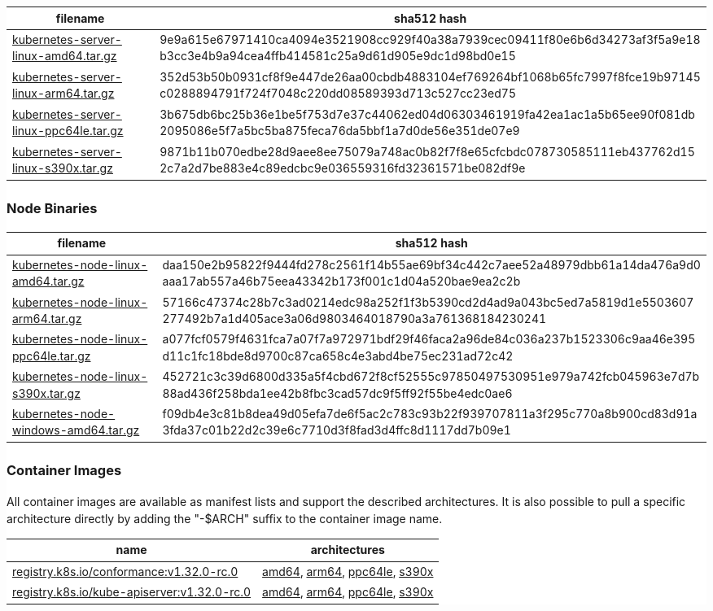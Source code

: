filename | sha512 hash
-------- | -----------
[kubernetes-server-linux-amd64.tar.gz](https://dl.k8s.io/v1.32.0-rc.0/kubernetes-server-linux-amd64.tar.gz) | 9e9a615e67971410ca4094e3521908cc929f40a38a7939cec09411f80e6b6d34273af3f5a9e18b3cc3e4b9a94cea4ffb414581c25a9d61d905e9dc1d98bd0e15
[kubernetes-server-linux-arm64.tar.gz](https://dl.k8s.io/v1.32.0-rc.0/kubernetes-server-linux-arm64.tar.gz) | 352d53b50b0931cf8f9e447de26aa00cbdb4883104ef769264bf1068b65fc7997f8fce19b97145c0288894791f724f7048c220dd08589393d713c527cc23ed75
[kubernetes-server-linux-ppc64le.tar.gz](https://dl.k8s.io/v1.32.0-rc.0/kubernetes-server-linux-ppc64le.tar.gz) | 3b675db6bc25b36e1be5f753d7e37c44062ed04d06303461919fa42ea1ac1a5b65ee90f081db2095086e5f7a5bc5ba875feca76da5bbf1a7d0de56e351de07e9
[kubernetes-server-linux-s390x.tar.gz](https://dl.k8s.io/v1.32.0-rc.0/kubernetes-server-linux-s390x.tar.gz) | 9871b11b070edbe28d9aee8ee75079a748ac0b82f7f8e65cfcbdc078730585111eb437762d152c7a2d7be883e4c89edcbc9e036559316fd32361571be082df9e

### Node Binaries

filename | sha512 hash
-------- | -----------
[kubernetes-node-linux-amd64.tar.gz](https://dl.k8s.io/v1.32.0-rc.0/kubernetes-node-linux-amd64.tar.gz) | daa150e2b95822f9444fd278c2561f14b55ae69bf34c442c7aee52a48979dbb61a14da476a9d0aaa17ab557a46b75eea43342b173f001c1d04a520bae9ea2c2b
[kubernetes-node-linux-arm64.tar.gz](https://dl.k8s.io/v1.32.0-rc.0/kubernetes-node-linux-arm64.tar.gz) | 57166c47374c28b7c3ad0214edc98a252f1f3b5390cd2d4ad9a043bc5ed7a5819d1e5503607277492b7a1d405ace3a06d9803464018790a3a761368184230241
[kubernetes-node-linux-ppc64le.tar.gz](https://dl.k8s.io/v1.32.0-rc.0/kubernetes-node-linux-ppc64le.tar.gz) | a077fcf0579f4631fca7a07f7a972971bdf29f46faca2a96de84c036a237b1523306c9aa46e395d11c1fc18bde8d9700c87ca658c4e3abd4be75ec231ad72c42
[kubernetes-node-linux-s390x.tar.gz](https://dl.k8s.io/v1.32.0-rc.0/kubernetes-node-linux-s390x.tar.gz) | 452721c3c39d6800d335a5f4cbd672f8cf52555c97850497530951e979a742fcb045963e7d7b88ad436f258bda1ee42b8fbc3cad57dc9f5ff92f55be4edc0ae6
[kubernetes-node-windows-amd64.tar.gz](https://dl.k8s.io/v1.32.0-rc.0/kubernetes-node-windows-amd64.tar.gz) | f09db4e3c81b8dea49d05efa7de6f5ac2c783c93b22f939707811a3f295c770a8b900cd83d91a3fda37c01b22d2c39e6c7710d3f8fad3d4ffc8d1117dd7b09e1

### Container Images

All container images are available as manifest lists and support the described
architectures. It is also possible to pull a specific architecture directly by
adding the "-$ARCH" suffix  to the container image name.

name | architectures
---- | -------------
[registry.k8s.io/conformance:v1.32.0-rc.0](https://console.cloud.google.com/artifacts/docker/k8s-artifacts-prod/southamerica-east1/images/conformance) | [amd64](https://console.cloud.google.com/artifacts/docker/k8s-artifacts-prod/southamerica-east1/images/conformance-amd64), [arm64](https://console.cloud.google.com/artifacts/docker/k8s-artifacts-prod/southamerica-east1/images/conformance-arm64), [ppc64le](https://console.cloud.google.com/artifacts/docker/k8s-artifacts-prod/southamerica-east1/images/conformance-ppc64le), [s390x](https://console.cloud.google.com/artifacts/docker/k8s-artifacts-prod/southamerica-east1/images/conformance-s390x)
[registry.k8s.io/kube-apiserver:v1.32.0-rc.0](https://console.cloud.google.com/artifacts/docker/k8s-artifacts-prod/southamerica-east1/images/kube-apiserver) | [amd64](https://console.cloud.google.com/artifacts/docker/k8s-artifacts-prod/southamerica-east1/images/kube-apiserver-amd64), [arm64](https://console.cloud.google.com/artifacts/docker/k8s-artifacts-prod/southamerica-east1/images/kube-apiserver-arm64), [ppc64le](https://console.cloud.google.com/artifacts/docker/k8s-artifacts-prod/southamerica-east1/images/kube-apiserver-ppc64le), [s390x](https://console.cloud.google.com/artifacts/docker/k8s-artifacts-prod/southamerica-east1/images/kube-apiserver-s390x)